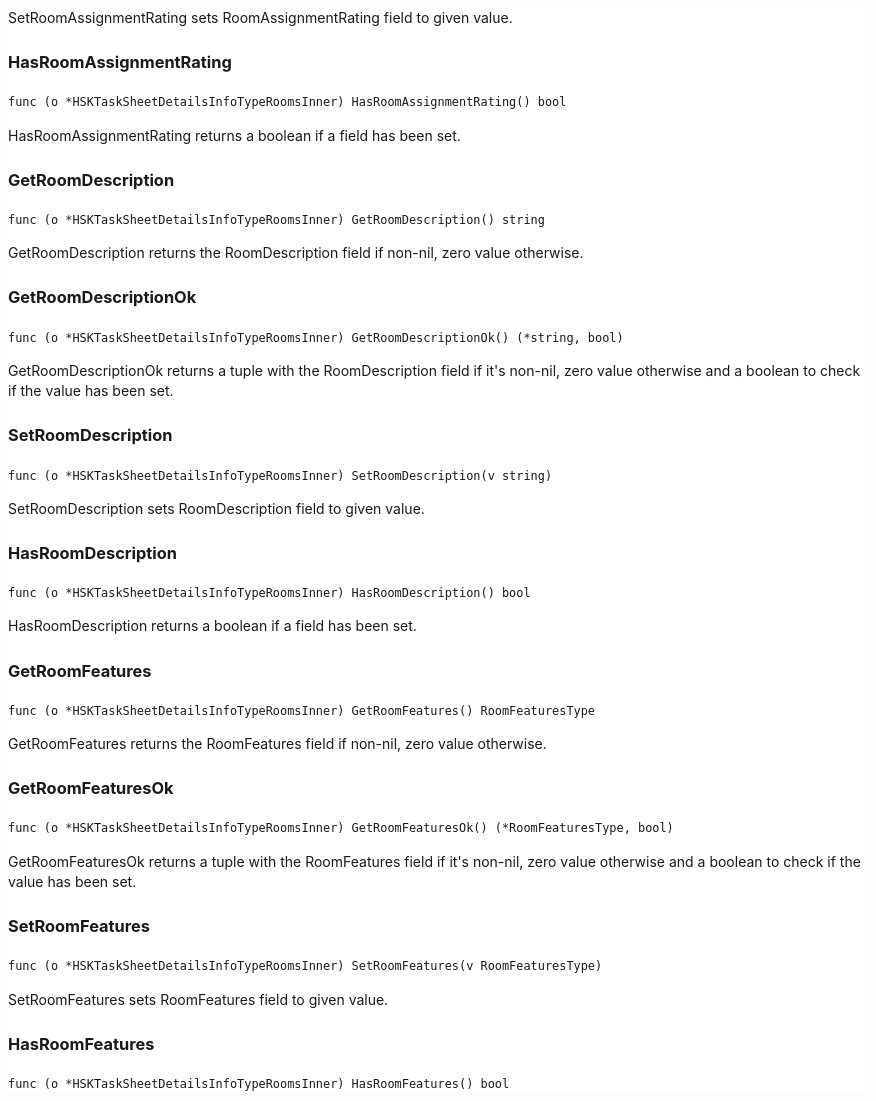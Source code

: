 SetRoomAssignmentRating sets RoomAssignmentRating field to given value.

### HasRoomAssignmentRating

`func (o *HSKTaskSheetDetailsInfoTypeRoomsInner) HasRoomAssignmentRating() bool`

HasRoomAssignmentRating returns a boolean if a field has been set.

### GetRoomDescription

`func (o *HSKTaskSheetDetailsInfoTypeRoomsInner) GetRoomDescription() string`

GetRoomDescription returns the RoomDescription field if non-nil, zero value otherwise.

### GetRoomDescriptionOk

`func (o *HSKTaskSheetDetailsInfoTypeRoomsInner) GetRoomDescriptionOk() (*string, bool)`

GetRoomDescriptionOk returns a tuple with the RoomDescription field if it's non-nil, zero value otherwise
and a boolean to check if the value has been set.

### SetRoomDescription

`func (o *HSKTaskSheetDetailsInfoTypeRoomsInner) SetRoomDescription(v string)`

SetRoomDescription sets RoomDescription field to given value.

### HasRoomDescription

`func (o *HSKTaskSheetDetailsInfoTypeRoomsInner) HasRoomDescription() bool`

HasRoomDescription returns a boolean if a field has been set.

### GetRoomFeatures

`func (o *HSKTaskSheetDetailsInfoTypeRoomsInner) GetRoomFeatures() RoomFeaturesType`

GetRoomFeatures returns the RoomFeatures field if non-nil, zero value otherwise.

### GetRoomFeaturesOk

`func (o *HSKTaskSheetDetailsInfoTypeRoomsInner) GetRoomFeaturesOk() (*RoomFeaturesType, bool)`

GetRoomFeaturesOk returns a tuple with the RoomFeatures field if it's non-nil, zero value otherwise
and a boolean to check if the value has been set.

### SetRoomFeatures

`func (o *HSKTaskSheetDetailsInfoTypeRoomsInner) SetRoomFeatures(v RoomFeaturesType)`

SetRoomFeatures sets RoomFeatures field to given value.

### HasRoomFeatures

`func (o *HSKTaskSheetDetailsInfoTypeRoomsInner) HasRoomFeatures() bool`
